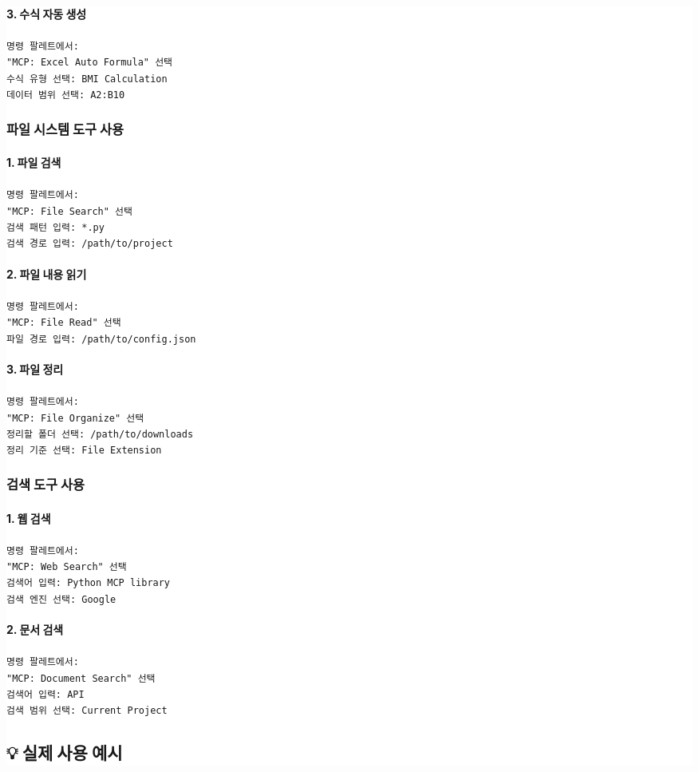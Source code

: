 #### 3. 수식 자동 생성
```
명령 팔레트에서:
"MCP: Excel Auto Formula" 선택
수식 유형 선택: BMI Calculation
데이터 범위 선택: A2:B10
```

### 파일 시스템 도구 사용

#### 1. 파일 검색
```
명령 팔레트에서:
"MCP: File Search" 선택
검색 패턴 입력: *.py
검색 경로 입력: /path/to/project
```

#### 2. 파일 내용 읽기
```
명령 팔레트에서:
"MCP: File Read" 선택
파일 경로 입력: /path/to/config.json
```

#### 3. 파일 정리
```
명령 팔레트에서:
"MCP: File Organize" 선택
정리할 폴더 선택: /path/to/downloads
정리 기준 선택: File Extension
```

### 검색 도구 사용

#### 1. 웹 검색
```
명령 팔레트에서:
"MCP: Web Search" 선택
검색어 입력: Python MCP library
검색 엔진 선택: Google
```

#### 2. 문서 검색
```
명령 팔레트에서:
"MCP: Document Search" 선택
검색어 입력: API
검색 범위 선택: Current Project
```

## 💡 실제 사용 예시
